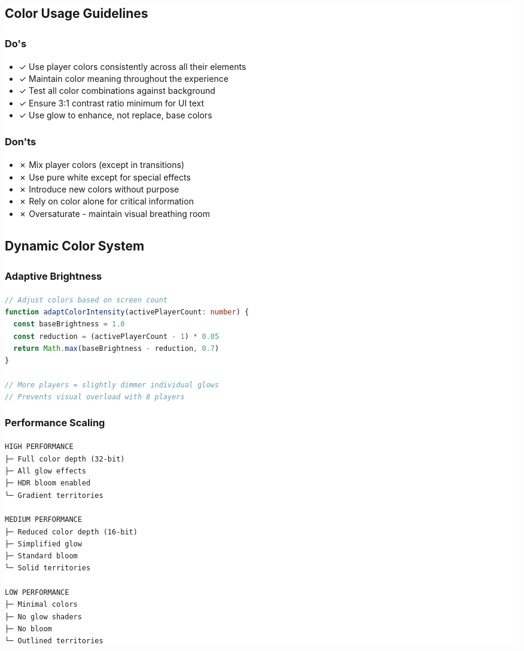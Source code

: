 ## Color Usage Guidelines

### Do's
- ✓ Use player colors consistently across all their elements
- ✓ Maintain color meaning throughout the experience
- ✓ Test all color combinations against background
- ✓ Ensure 3:1 contrast ratio minimum for UI text
- ✓ Use glow to enhance, not replace, base colors

### Don'ts
- ✗ Mix player colors (except in transitions)
- ✗ Use pure white except for special effects
- ✗ Introduce new colors without purpose
- ✗ Rely on color alone for critical information
- ✗ Oversaturate - maintain visual breathing room

## Dynamic Color System

### Adaptive Brightness

```typescript
// Adjust colors based on screen count
function adaptColorIntensity(activePlayerCount: number) {
  const baseBrightness = 1.0
  const reduction = (activePlayerCount - 1) * 0.05
  return Math.max(baseBrightness - reduction, 0.7)
}

// More players = slightly dimmer individual glows
// Prevents visual overload with 8 players
```

### Performance Scaling

```
HIGH PERFORMANCE
├─ Full color depth (32-bit)
├─ All glow effects
├─ HDR bloom enabled
└─ Gradient territories

MEDIUM PERFORMANCE
├─ Reduced color depth (16-bit)
├─ Simplified glow
├─ Standard bloom
└─ Solid territories

LOW PERFORMANCE
├─ Minimal colors
├─ No glow shaders
├─ No bloom
└─ Outlined territories
```
